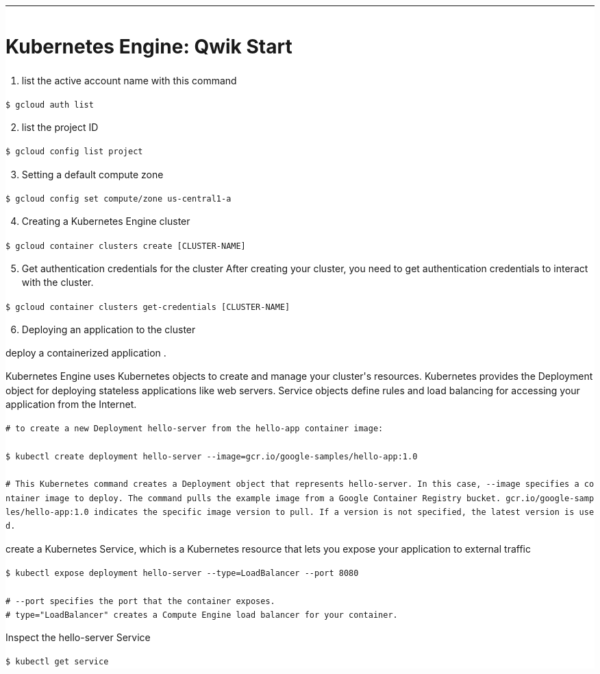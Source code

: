 
---

# Kubernetes Engine: Qwik Start

1. list the active account name with this command

```
$ gcloud auth list
```

2. list the project ID 
```
$ gcloud config list project
```

3. Setting a default compute zone
```
$ gcloud config set compute/zone us-central1-a
```

4. Creating a Kubernetes Engine cluster
```
$ gcloud container clusters create [CLUSTER-NAME]
```

5. Get authentication credentials for the cluster
After creating your cluster, you need to get authentication credentials to interact with the cluster.
```
$ gcloud container clusters get-credentials [CLUSTER-NAME]
```

6. Deploying an application to the cluster

deploy a containerized application . 
 
Kubernetes Engine uses Kubernetes objects to create and manage your cluster's resources. Kubernetes provides the Deployment object for deploying stateless applications like web servers. Service objects define rules and load balancing for accessing your application from the Internet.
```
# to create a new Deployment hello-server from the hello-app container image:

$ kubectl create deployment hello-server --image=gcr.io/google-samples/hello-app:1.0

# This Kubernetes command creates a Deployment object that represents hello-server. In this case, --image specifies a container image to deploy. The command pulls the example image from a Google Container Registry bucket. gcr.io/google-samples/hello-app:1.0 indicates the specific image version to pull. If a version is not specified, the latest version is used.
```
create a Kubernetes Service, which is a Kubernetes resource that lets you expose your application to external traffic
```
$ kubectl expose deployment hello-server --type=LoadBalancer --port 8080

# --port specifies the port that the container exposes.
# type="LoadBalancer" creates a Compute Engine load balancer for your container.
```
Inspect the hello-server Service
```
$ kubectl get service
```
